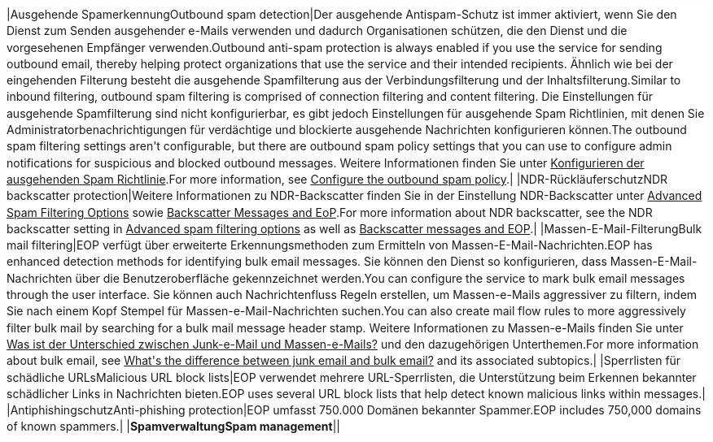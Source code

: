 |<span data-ttu-id="b54e8-116">Ausgehende Spamerkennung</span><span class="sxs-lookup"><span data-stu-id="b54e8-116">Outbound spam detection</span></span>|<span data-ttu-id="b54e8-117">Der ausgehende Antispam-Schutz ist immer aktiviert, wenn Sie den Dienst zum Senden ausgehender e-Mails verwenden und dadurch Organisationen schützen, die den Dienst und die vorgesehenen Empfänger verwenden.</span><span class="sxs-lookup"><span data-stu-id="b54e8-117">Outbound anti-spam protection is always enabled if you use the service for sending outbound email, thereby helping protect organizations that use the service and their intended recipients.</span></span> <span data-ttu-id="b54e8-118">Ähnlich wie bei der eingehenden Filterung besteht die ausgehende Spamfilterung aus der Verbindungsfilterung und der Inhaltsfilterung.</span><span class="sxs-lookup"><span data-stu-id="b54e8-118">Similar to inbound filtering, outbound spam filtering is comprised of connection filtering and content filtering.</span></span> <span data-ttu-id="b54e8-119">Die Einstellungen für ausgehende Spamfilterung sind nicht konfigurierbar, es gibt jedoch Einstellungen für ausgehende Spam Richtlinien, mit denen Sie Administratorbenachrichtigungen für verdächtige und blockierte ausgehende Nachrichten konfigurieren können.</span><span class="sxs-lookup"><span data-stu-id="b54e8-119">The outbound spam filtering settings aren't configurable, but there are outbound spam policy settings that you can use to configure admin notifications for suspicious and blocked outbound messages.</span></span> <span data-ttu-id="b54e8-120">Weitere Informationen finden Sie unter [Konfigurieren der ausgehenden Spam Richtlinie](configure-the-outbound-spam-policy.md).</span><span class="sxs-lookup"><span data-stu-id="b54e8-120">For more information, see [Configure the outbound spam policy](configure-the-outbound-spam-policy.md).</span></span>|
|<span data-ttu-id="b54e8-121">NDR-Rückläuferschutz</span><span class="sxs-lookup"><span data-stu-id="b54e8-121">NDR backscatter protection</span></span>|<span data-ttu-id="b54e8-122">Weitere Informationen zu NDR-Backscatter finden Sie in der Einstellung NDR-Backscatter unter [Advanced Spam Filtering Options](advanced-spam-filtering-asf-options.md) sowie [Backscatter Messages and EoP](backscatter-messages-and-eop.md).</span><span class="sxs-lookup"><span data-stu-id="b54e8-122">For more information about NDR backscatter, see the NDR backscatter setting in [Advanced spam filtering  options](advanced-spam-filtering-asf-options.md) as well as [Backscatter messages and EOP](backscatter-messages-and-eop.md).</span></span>|
|<span data-ttu-id="b54e8-123">Massen-E-Mail-Filterung</span><span class="sxs-lookup"><span data-stu-id="b54e8-123">Bulk mail filtering</span></span>|<span data-ttu-id="b54e8-124">EOP verfügt über erweiterte Erkennungsmethoden zum Ermitteln von Massen-E-Mail-Nachrichten.</span><span class="sxs-lookup"><span data-stu-id="b54e8-124">EOP has enhanced detection methods for identifying bulk email messages.</span></span> <span data-ttu-id="b54e8-125">Sie können den Dienst so konfigurieren, dass Massen-E-Mail-Nachrichten über die Benutzeroberfläche gekennzeichnet werden.</span><span class="sxs-lookup"><span data-stu-id="b54e8-125">You can configure the service to mark bulk email messages through the user interface.</span></span> <span data-ttu-id="b54e8-126">Sie können auch Nachrichtenfluss Regeln erstellen, um Massen-e-Mails aggressiver zu filtern, indem Sie nach einem Kopf Stempel für Massen-e-Mail-Nachrichten suchen.</span><span class="sxs-lookup"><span data-stu-id="b54e8-126">You can also create mail flow rules to more aggressively filter bulk mail by searching for a bulk mail message header stamp.</span></span> <span data-ttu-id="b54e8-127">Weitere Informationen zu Massen-e-Mails finden Sie unter [Was ist der Unterschied zwischen Junk-e-Mail und Massen-e-Mails?](what-s-the-difference-between-junk-email-and-bulk-email.md) und den dazugehörigen Unterthemen.</span><span class="sxs-lookup"><span data-stu-id="b54e8-127">For more information about bulk email, see [What's the difference between junk email and bulk email?](what-s-the-difference-between-junk-email-and-bulk-email.md) and its associated subtopics.</span></span>|
|<span data-ttu-id="b54e8-128">Sperrlisten für schädliche URLs</span><span class="sxs-lookup"><span data-stu-id="b54e8-128">Malicious URL block lists</span></span>|<span data-ttu-id="b54e8-129">EOP verwendet mehrere URL-Sperrlisten, die Unterstützung beim Erkennen bekannter schädlicher Links in Nachrichten bieten.</span><span class="sxs-lookup"><span data-stu-id="b54e8-129">EOP uses several URL block lists that help detect known malicious links within messages.</span></span>|
|<span data-ttu-id="b54e8-130">Antiphishingschutz</span><span class="sxs-lookup"><span data-stu-id="b54e8-130">Anti-phishing protection</span></span>|<span data-ttu-id="b54e8-131">EOP umfasst 750.000 Domänen bekannter Spammer.</span><span class="sxs-lookup"><span data-stu-id="b54e8-131">EOP includes 750,000 domains of known spammers.</span></span>|
|<span data-ttu-id="b54e8-132">**Spamverwaltung**</span><span class="sxs-lookup"><span data-stu-id="b54e8-132">**Spam management**</span></span>||